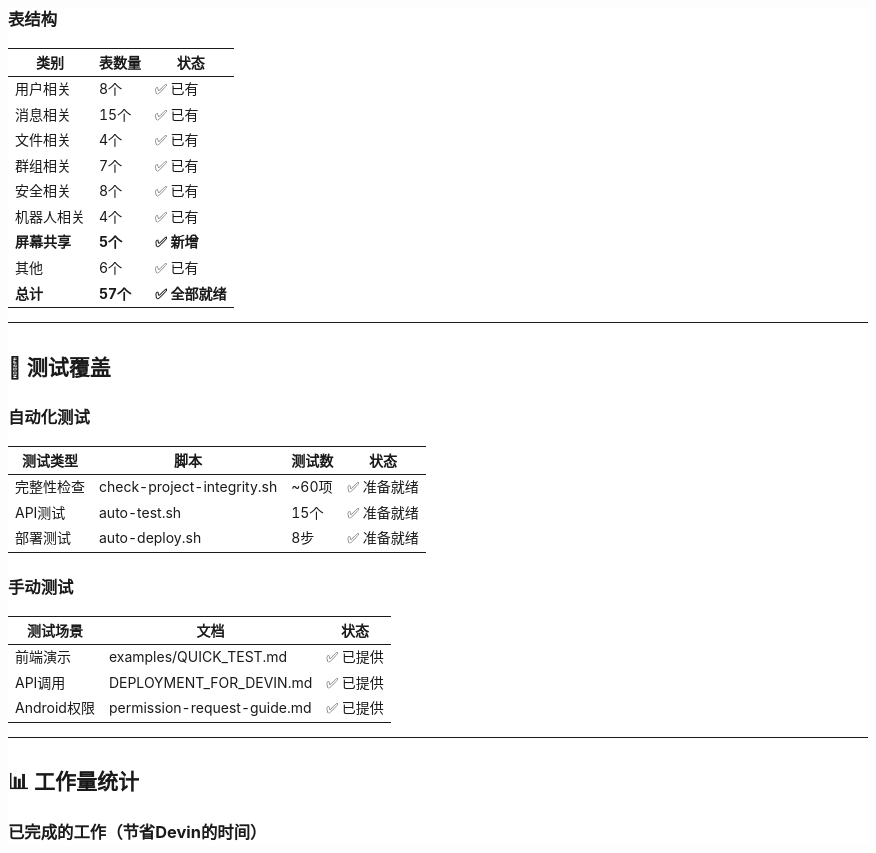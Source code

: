 ### 表结构

| 类别 | 表数量 | 状态 |
|------|--------|------|
| 用户相关 | 8个 | ✅ 已有 |
| 消息相关 | 15个 | ✅ 已有 |
| 文件相关 | 4个 | ✅ 已有 |
| 群组相关 | 7个 | ✅ 已有 |
| 安全相关 | 8个 | ✅ 已有 |
| 机器人相关 | 4个 | ✅ 已有 |
| **屏幕共享** | **5个** | **✅ 新增** |
| 其他 | 6个 | ✅ 已有 |
| **总计** | **57个** | **✅ 全部就绪** |

---

## 🧪 测试覆盖

### 自动化测试

| 测试类型 | 脚本 | 测试数 | 状态 |
|---------|------|--------|------|
| 完整性检查 | check-project-integrity.sh | ~60项 | ✅ 准备就绪 |
| API测试 | auto-test.sh | 15个 | ✅ 准备就绪 |
| 部署测试 | auto-deploy.sh | 8步 | ✅ 准备就绪 |

### 手动测试

| 测试场景 | 文档 | 状态 |
|---------|------|------|
| 前端演示 | examples/QUICK_TEST.md | ✅ 已提供 |
| API调用 | DEPLOYMENT_FOR_DEVIN.md | ✅ 已提供 |
| Android权限 | permission-request-guide.md | ✅ 已提供 |

---

## 📊 工作量统计

### 已完成的工作（节省Devin的时间）
